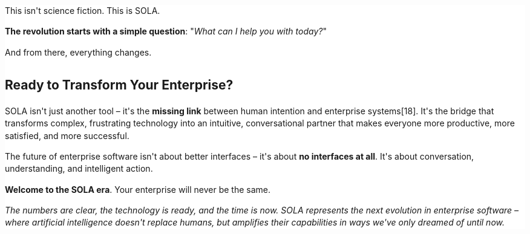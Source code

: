 This isn't science fiction. This is SOLA.

**The revolution starts with a simple question**: "*What can I help you with today?*"

And from there, everything changes.

## Ready to Transform Your Enterprise?

SOLA isn't just another tool – it's the **missing link** between human intention and enterprise systems[18]. It's the bridge that transforms complex, frustrating technology into an intuitive, conversational partner that makes everyone more productive, more satisfied, and more successful.

The future of enterprise software isn't about better interfaces – it's about **no interfaces at all**. It's about conversation, understanding, and intelligent action.

**Welcome to the SOLA era**. Your enterprise will never be the same.

*The numbers are clear, the technology is ready, and the time is now. SOLA represents the next evolution in enterprise software – where artificial intelligence doesn't replace humans, but amplifies their capabilities in ways we've only dreamed of until now.*

